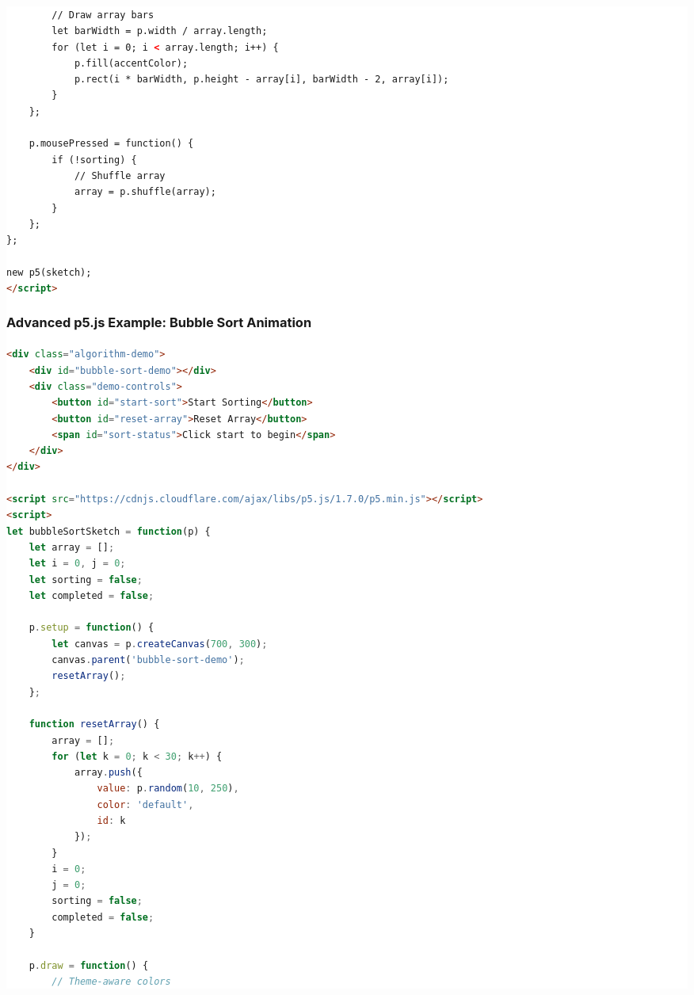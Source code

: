 ```html
        // Draw array bars
        let barWidth = p.width / array.length;
        for (let i = 0; i < array.length; i++) {
            p.fill(accentColor);
            p.rect(i * barWidth, p.height - array[i], barWidth - 2, array[i]);
        }
    };
    
    p.mousePressed = function() {
        if (!sorting) {
            // Shuffle array
            array = p.shuffle(array);
        }
    };
};

new p5(sketch);
</script>
```

### Advanced p5.js Example: Bubble Sort Animation

```html
<div class="algorithm-demo">
    <div id="bubble-sort-demo"></div>
    <div class="demo-controls">
        <button id="start-sort">Start Sorting</button>
        <button id="reset-array">Reset Array</button>
        <span id="sort-status">Click start to begin</span>
    </div>
</div>

<script src="https://cdnjs.cloudflare.com/ajax/libs/p5.js/1.7.0/p5.min.js"></script>
<script>
let bubbleSortSketch = function(p) {
    let array = [];
    let i = 0, j = 0;
    let sorting = false;
    let completed = false;
    
    p.setup = function() {
        let canvas = p.createCanvas(700, 300);
        canvas.parent('bubble-sort-demo');
        resetArray();
    };
    
    function resetArray() {
        array = [];
        for (let k = 0; k < 30; k++) {
            array.push({
                value: p.random(10, 250),
                color: 'default',
                id: k
            });
        }
        i = 0;
        j = 0;
        sorting = false;
        completed = false;
    }
    
    p.draw = function() {
        // Theme-aware colors
```